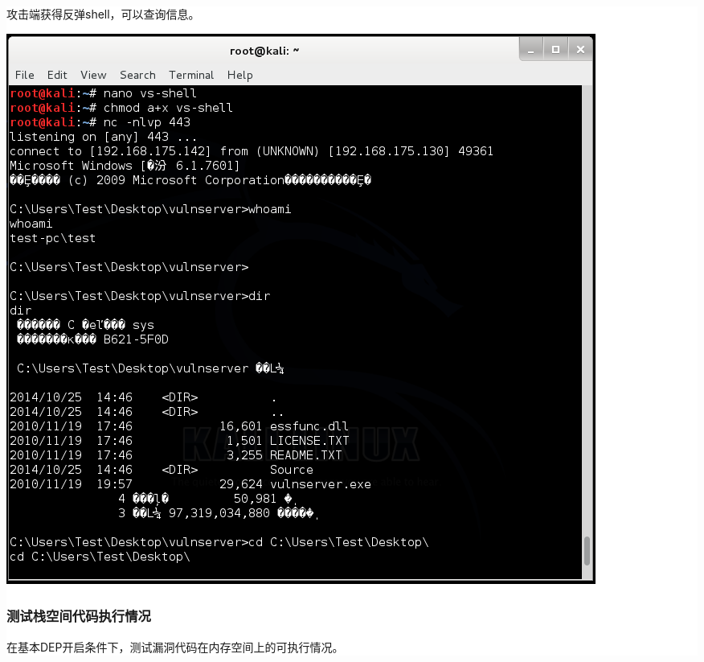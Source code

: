 攻击端获得反弹shell，可以查询信息。

![img](/assets/img/images/2015-11-6-defeating-DEP-with-ROP_65.png)

### 测试栈空间代码执行情况

在基本DEP开启条件下，测试漏洞代码在内存空间上的可执行情况。
